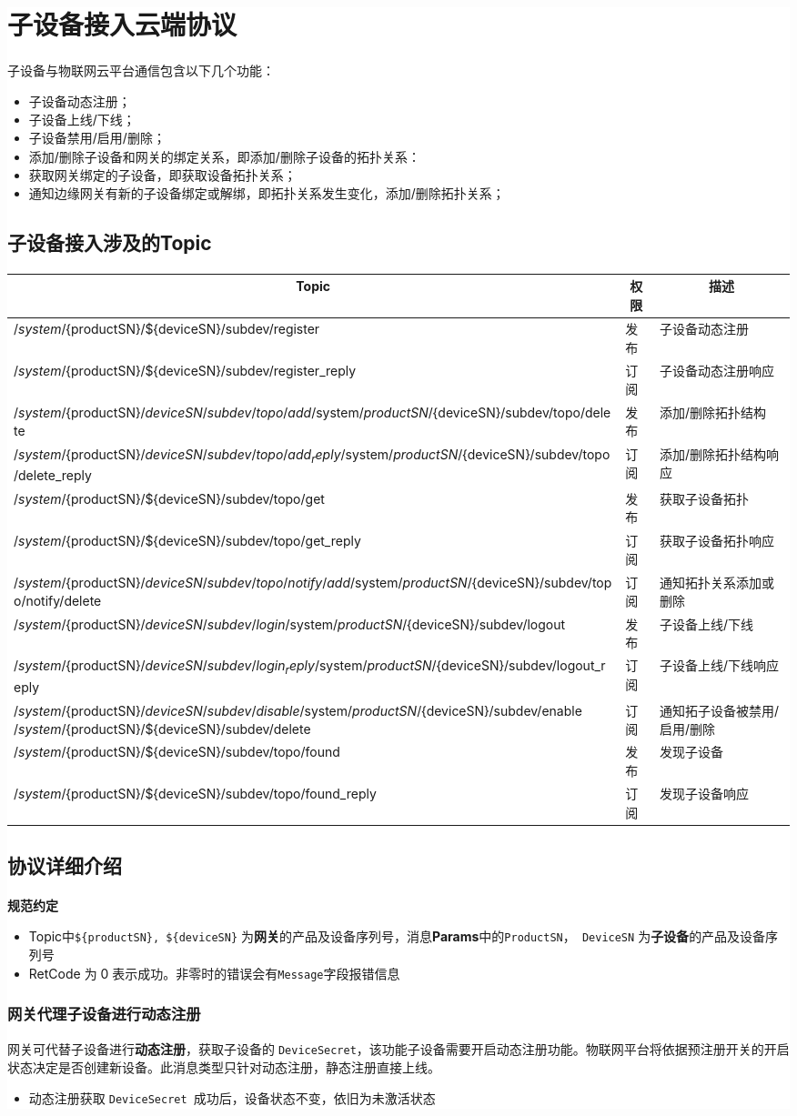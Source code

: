 # 子设备接入云端协议

子设备与物联网云平台通信包含以下几个功能：

- 子设备动态注册；
- 子设备上线/下线；
- 子设备禁用/启用/删除；
- 添加/删除子设备和网关的绑定关系，即添加/删除子设备的拓扑关系：
- 获取网关绑定的子设备，即获取设备拓扑关系；
- 通知边缘网关有新的子设备绑定或解绑，即拓扑关系发生变化，添加/删除拓扑关系；

## 子设备接入涉及的Topic

| Topic                                                        | 权限 | 描述                         |
| ------------------------------------------------------------ | ---- | ---------------------------- |
| /$system/${productSN}/${deviceSN}/subdev/register            | 发布 | 子设备动态注册               |
| /$system/${productSN}/${deviceSN}/subdev/register_reply      | 订阅 | 子设备动态注册响应           |
| /$system/${productSN}/${deviceSN}/subdev/topo/add /$system/${productSN}/${deviceSN}/subdev/topo/delete | 发布 | 添加/删除拓扑结构            |
| /$system/${productSN}/${deviceSN}/subdev/topo/add_reply /$system/${productSN}/${deviceSN}/subdev/topo/delete_reply | 订阅 | 添加/删除拓扑结构响应        |
| /$system/${productSN}/${deviceSN}/subdev/topo/get            | 发布 | 获取子设备拓扑               |
| /$system/${productSN}/${deviceSN}/subdev/topo/get_reply      | 订阅 | 获取子设备拓扑响应           |
| /$system/${productSN}/${deviceSN}/subdev/topo/notify/add /$system/${productSN}/${deviceSN}/subdev/topo/notify/delete | 订阅 | 通知拓扑关系添加或删除       |
| /$system/${productSN}/${deviceSN}/subdev/login /$system/${productSN}/${deviceSN}/subdev/logout | 发布 | 子设备上线/下线              |
| /$system/${productSN}/${deviceSN}/subdev/login_reply /$system/${productSN}/${deviceSN}/subdev/logout_reply | 订阅 | 子设备上线/下线响应          |
| /$system/${productSN}/${deviceSN}/subdev/disable /$system/${productSN}/${deviceSN}/subdev/enable /$system/${productSN}/${deviceSN}/subdev/delete | 订阅 | 通知拓子设备被禁用/启用/删除 |
| /$system/${productSN}/${deviceSN}/subdev/topo/found          | 发布 | 发现子设备                   |
| /$system/${productSN}/${deviceSN}/subdev/topo/found_reply    | 订阅 | 发现子设备响应               |

## 协议详细介绍

**规范约定**

- Topic中`${productSN}, ${deviceSN}` 为**网关**的产品及设备序列号，消息**Params**中的`ProductSN`，` DeviceSN` 为**子设备**的产品及设备序列号
- RetCode 为 0 表示成功。非零时的错误会有`Message`字段报错信息

### 网关代理子设备进行动态注册

网关可代替子设备进行**动态注册**，获取子设备的 `DeviceSecret`，该功能子设备需要开启动态注册功能。物联网平台将依据预注册开关的开启状态决定是否创建新设备。此消息类型只针对动态注册，静态注册直接上线。

- 动态注册获取 `DeviceSecret `成功后，设备状态不变，依旧为未激活状态
